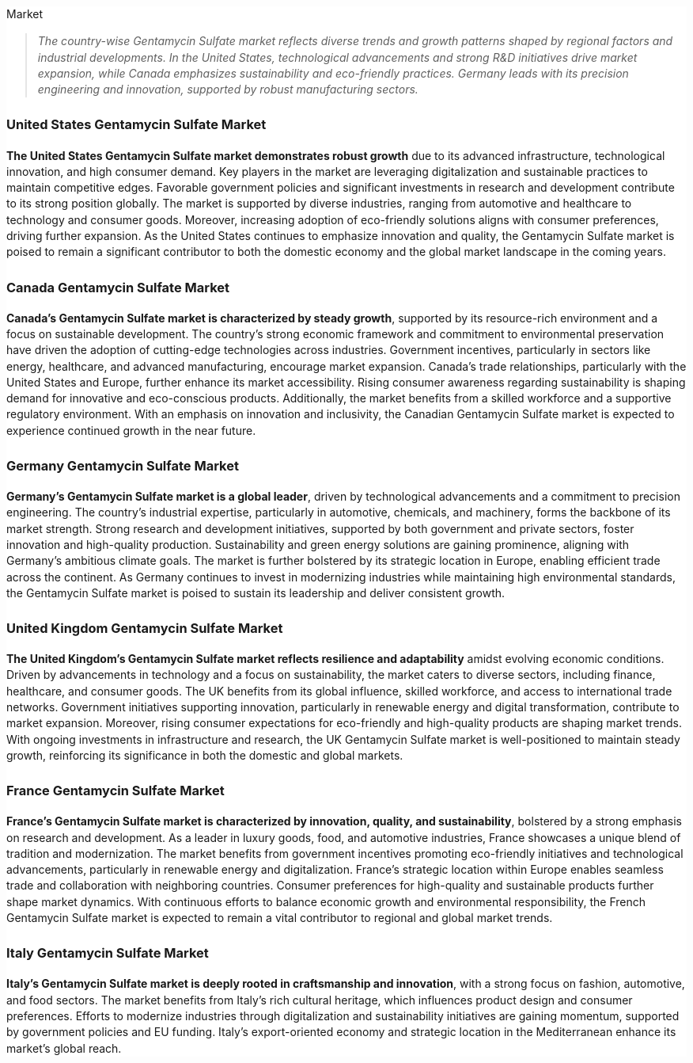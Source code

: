 Market<br /></span></h1><blockquote><p><em><span class="">The country-wise Gentamycin Sulfate market reflects diverse trends and growth patterns shaped by regional factors and industrial developments. In the United States, technological advancements and strong R&amp;D initiatives drive market expansion, while Canada emphasizes sustainability and eco-friendly practices. Germany leads with its precision engineering and innovation, supported by robust manufacturing sectors.</span></em></p></blockquote><h3><strong>United States Gentamycin Sulfate Market</strong></h3><p><strong>The United States Gentamycin Sulfate market demonstrates robust growth</strong> due to its advanced infrastructure, technological innovation, and high consumer demand. Key players in the market are leveraging digitalization and sustainable practices to maintain competitive edges. Favorable government policies and significant investments in research and development contribute to its strong position globally. The market is supported by diverse industries, ranging from automotive and healthcare to technology and consumer goods. Moreover, increasing adoption of eco-friendly solutions aligns with consumer preferences, driving further expansion. As the United States continues to emphasize innovation and quality, the Gentamycin Sulfate market is poised to remain a significant contributor to both the domestic economy and the global market landscape in the coming years.</p><h3><strong>Canada Gentamycin Sulfate Market</strong></h3><p><strong>Canada&rsquo;s Gentamycin Sulfate market is characterized by steady growth</strong>, supported by its resource-rich environment and a focus on sustainable development. The country&rsquo;s strong economic framework and commitment to environmental preservation have driven the adoption of cutting-edge technologies across industries. Government incentives, particularly in sectors like energy, healthcare, and advanced manufacturing, encourage market expansion. Canada&rsquo;s trade relationships, particularly with the United States and Europe, further enhance its market accessibility. Rising consumer awareness regarding sustainability is shaping demand for innovative and eco-conscious products. Additionally, the market benefits from a skilled workforce and a supportive regulatory environment. With an emphasis on innovation and inclusivity, the Canadian Gentamycin Sulfate market is expected to experience continued growth in the near future.</p><h3><strong>Germany Gentamycin Sulfate Market</strong></h3><p><strong>Germany&rsquo;s Gentamycin Sulfate market is a global leader</strong>, driven by technological advancements and a commitment to precision engineering. The country&rsquo;s industrial expertise, particularly in automotive, chemicals, and machinery, forms the backbone of its market strength. Strong research and development initiatives, supported by both government and private sectors, foster innovation and high-quality production. Sustainability and green energy solutions are gaining prominence, aligning with Germany&rsquo;s ambitious climate goals. The market is further bolstered by its strategic location in Europe, enabling efficient trade across the continent. As Germany continues to invest in modernizing industries while maintaining high environmental standards, the Gentamycin Sulfate market is poised to sustain its leadership and deliver consistent growth.</p><h3><strong>United Kingdom Gentamycin Sulfate Market</strong></h3><p><strong>The United Kingdom&rsquo;s Gentamycin Sulfate market reflects resilience and adaptability</strong> amidst evolving economic conditions. Driven by advancements in technology and a focus on sustainability, the market caters to diverse sectors, including finance, healthcare, and consumer goods. The UK benefits from its global influence, skilled workforce, and access to international trade networks. Government initiatives supporting innovation, particularly in renewable energy and digital transformation, contribute to market expansion. Moreover, rising consumer expectations for eco-friendly and high-quality products are shaping market trends. With ongoing investments in infrastructure and research, the UK Gentamycin Sulfate market is well-positioned to maintain steady growth, reinforcing its significance in both the domestic and global markets.</p><h3><strong>France Gentamycin Sulfate Market</strong></h3><p><strong>France&rsquo;s Gentamycin Sulfate market is characterized by innovation, quality, and sustainability</strong>, bolstered by a strong emphasis on research and development. As a leader in luxury goods, food, and automotive industries, France showcases a unique blend of tradition and modernization. The market benefits from government incentives promoting eco-friendly initiatives and technological advancements, particularly in renewable energy and digitalization. France&rsquo;s strategic location within Europe enables seamless trade and collaboration with neighboring countries. Consumer preferences for high-quality and sustainable products further shape market dynamics. With continuous efforts to balance economic growth and environmental responsibility, the French Gentamycin Sulfate market is expected to remain a vital contributor to regional and global market trends.</p><h3><strong>Italy Gentamycin Sulfate Market</strong></h3><p><strong>Italy&rsquo;s Gentamycin Sulfate market is deeply rooted in craftsmanship and innovation</strong>, with a strong focus on fashion, automotive, and food sectors. The market benefits from Italy&rsquo;s rich cultural heritage, which influences product design and consumer preferences. Efforts to modernize industries through digitalization and sustainability initiatives are gaining momentum, supported by government policies and EU funding. Italy&rsquo;s export-oriented economy and strategic location in the Mediterranean enhance its market&rsquo;s global reach.